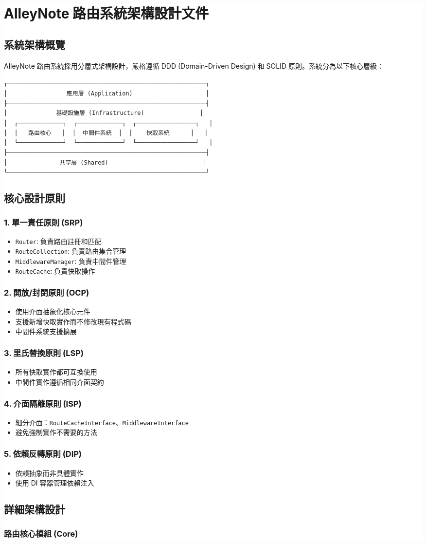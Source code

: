 # AlleyNote 路由系統架構設計文件

## 系統架構概覽

AlleyNote 路由系統採用分層式架構設計，嚴格遵循 DDD (Domain-Driven Design) 和 SOLID 原則。系統分為以下核心層級：

```
┌─────────────────────────────────────────────────────────┐
│                 應用層 (Application)                     │
├─────────────────────────────────────────────────────────┤
│              基礎設施層 (Infrastructure)                │  
│  ┌─────────────┐  ┌─────────────┐  ┌─────────────────┐   │
│  │   路由核心   │  │  中間件系統  │  │    快取系統      │   │
│  └─────────────┘  └─────────────┘  └─────────────────┘   │
├─────────────────────────────────────────────────────────┤
│               共享層 (Shared)                           │
└─────────────────────────────────────────────────────────┘
```

## 核心設計原則

### 1. 單一責任原則 (SRP)
- `Router`: 負責路由註冊和匹配
- `RouteCollection`: 負責路由集合管理
- `MiddlewareManager`: 負責中間件管理
- `RouteCache`: 負責快取操作

### 2. 開放/封閉原則 (OCP)
- 使用介面抽象化核心元件
- 支援新增快取實作而不修改現有程式碼
- 中間件系統支援擴展

### 3. 里氏替換原則 (LSP)
- 所有快取實作都可互換使用
- 中間件實作遵循相同介面契約

### 4. 介面隔離原則 (ISP)
- 細分介面：`RouteCacheInterface`、`MiddlewareInterface`
- 避免強制實作不需要的方法

### 5. 依賴反轉原則 (DIP)
- 依賴抽象而非具體實作
- 使用 DI 容器管理依賴注入

## 詳細架構設計

### 路由核心模組 (Core)
